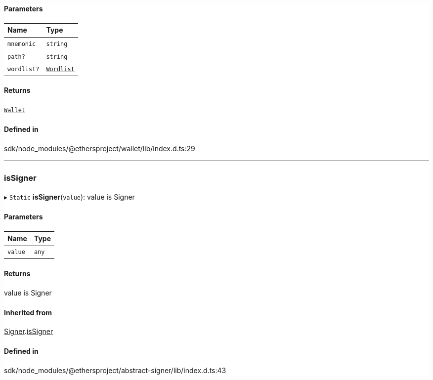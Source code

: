 #### Parameters

| Name | Type |
| :------ | :------ |
| `mnemonic` | `string` |
| `path?` | `string` |
| `wordlist?` | [`Wordlist`](akashaproject_awf_sdk._internal_.Wordlist.md) |

#### Returns

[`Wallet`](akashaproject_awf_sdk._internal_.Wallet.md)

#### Defined in

sdk/node_modules/@ethersproject/wallet/lib/index.d.ts:29

___

### isSigner

▸ `Static` **isSigner**(`value`): value is Signer

#### Parameters

| Name | Type |
| :------ | :------ |
| `value` | `any` |

#### Returns

value is Signer

#### Inherited from

[Signer](akashaproject_awf_sdk._internal_.Signer.md).[isSigner](akashaproject_awf_sdk._internal_.Signer.md#issigner)

#### Defined in

sdk/node_modules/@ethersproject/abstract-signer/lib/index.d.ts:43
